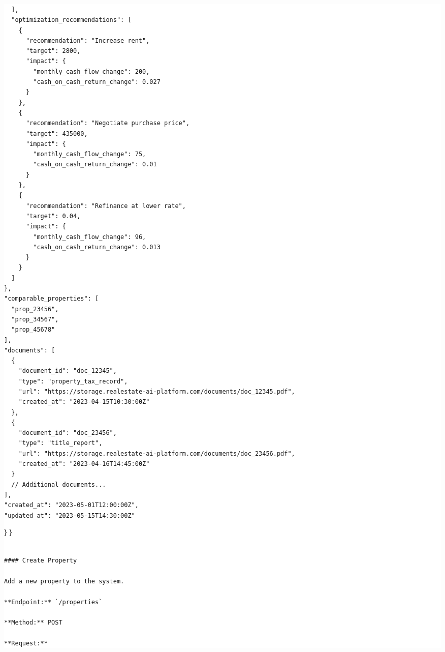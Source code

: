       ],
      "optimization_recommendations": [
        {
          "recommendation": "Increase rent",
          "target": 2800,
          "impact": {
            "monthly_cash_flow_change": 200,
            "cash_on_cash_return_change": 0.027
          }
        },
        {
          "recommendation": "Negotiate purchase price",
          "target": 435000,
          "impact": {
            "monthly_cash_flow_change": 75,
            "cash_on_cash_return_change": 0.01
          }
        },
        {
          "recommendation": "Refinance at lower rate",
          "target": 0.04,
          "impact": {
            "monthly_cash_flow_change": 96,
            "cash_on_cash_return_change": 0.013
          }
        }
      ]
    },
    "comparable_properties": [
      "prop_23456",
      "prop_34567",
      "prop_45678"
    ],
    "documents": [
      {
        "document_id": "doc_12345",
        "type": "property_tax_record",
        "url": "https://storage.realestate-ai-platform.com/documents/doc_12345.pdf",
        "created_at": "2023-04-15T10:30:00Z"
      },
      {
        "document_id": "doc_23456",
        "type": "title_report",
        "url": "https://storage.realestate-ai-platform.com/documents/doc_23456.pdf",
        "created_at": "2023-04-16T14:45:00Z"
      }
      // Additional documents...
    ],
    "created_at": "2023-05-01T12:00:00Z",
    "updated_at": "2023-05-15T14:30:00Z"
  }
}
```

#### Create Property

Add a new property to the system.

**Endpoint:** `/properties`

**Method:** POST

**Request:**

```